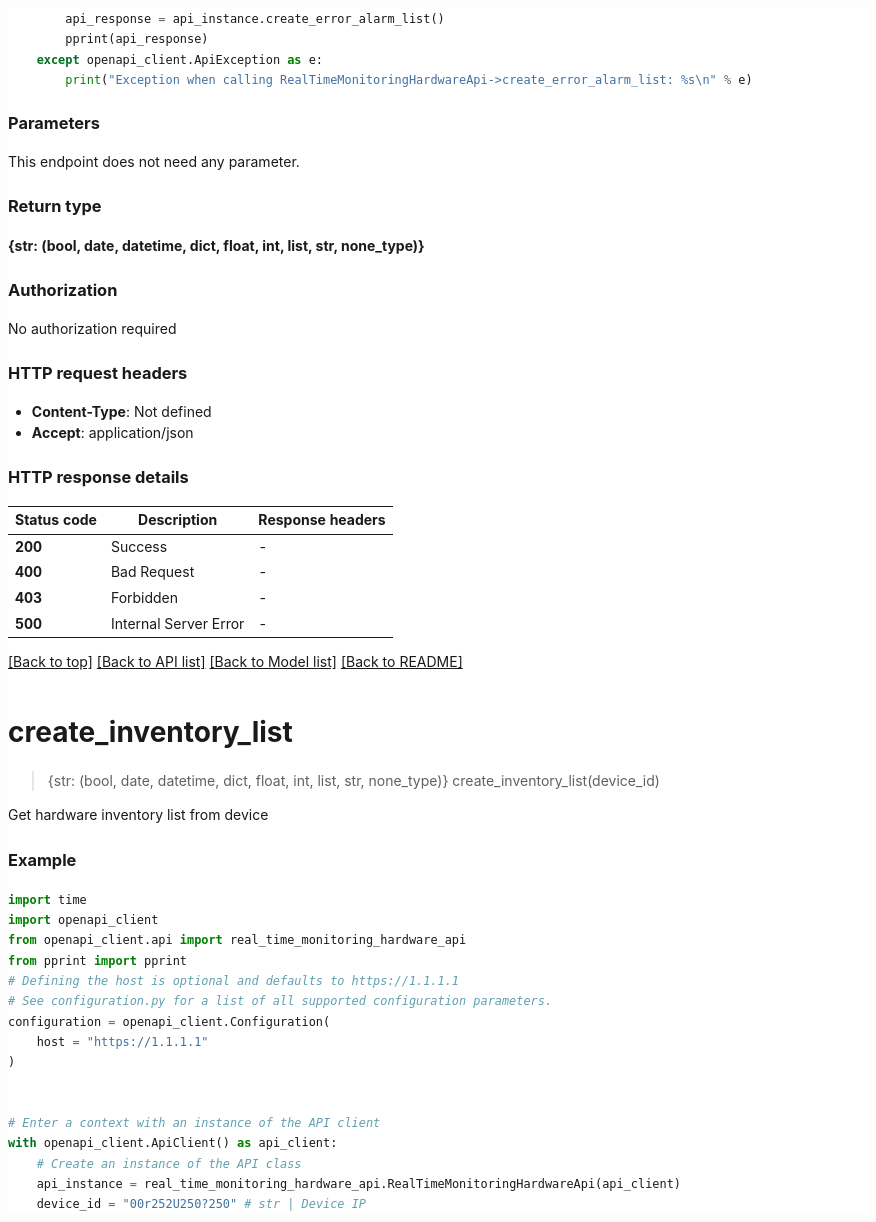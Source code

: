 ```python
        api_response = api_instance.create_error_alarm_list()
        pprint(api_response)
    except openapi_client.ApiException as e:
        print("Exception when calling RealTimeMonitoringHardwareApi->create_error_alarm_list: %s\n" % e)
```


### Parameters
This endpoint does not need any parameter.

### Return type

**{str: (bool, date, datetime, dict, float, int, list, str, none_type)}**

### Authorization

No authorization required

### HTTP request headers

 - **Content-Type**: Not defined
 - **Accept**: application/json


### HTTP response details

| Status code | Description | Response headers |
|-------------|-------------|------------------|
**200** | Success |  -  |
**400** | Bad Request |  -  |
**403** | Forbidden |  -  |
**500** | Internal Server Error |  -  |

[[Back to top]](#) [[Back to API list]](../README.md#documentation-for-api-endpoints) [[Back to Model list]](../README.md#documentation-for-models) [[Back to README]](../README.md)

# **create_inventory_list**
> {str: (bool, date, datetime, dict, float, int, list, str, none_type)} create_inventory_list(device_id)



Get hardware inventory list from device

### Example


```python
import time
import openapi_client
from openapi_client.api import real_time_monitoring_hardware_api
from pprint import pprint
# Defining the host is optional and defaults to https://1.1.1.1
# See configuration.py for a list of all supported configuration parameters.
configuration = openapi_client.Configuration(
    host = "https://1.1.1.1"
)


# Enter a context with an instance of the API client
with openapi_client.ApiClient() as api_client:
    # Create an instance of the API class
    api_instance = real_time_monitoring_hardware_api.RealTimeMonitoringHardwareApi(api_client)
    device_id = "00r252U250?250" # str | Device IP

```